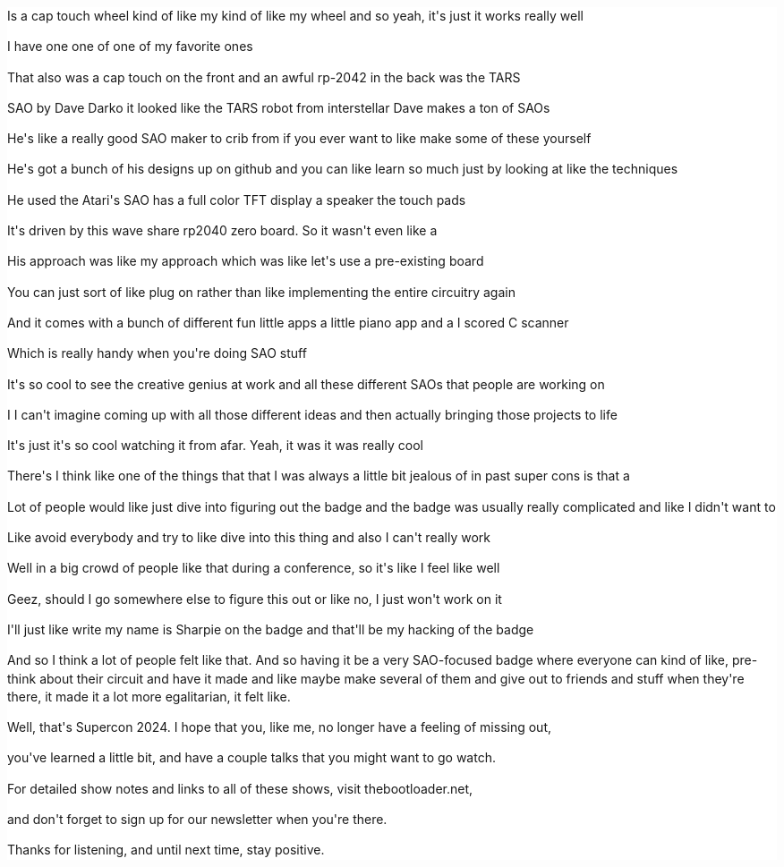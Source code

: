 Is a cap touch wheel kind of like my kind of like my wheel and so yeah, it's just it works really well

I have one one of one of my favorite ones

That also was a cap touch on the front and an awful rp-2042 in the back was the TARS

SAO by Dave Darko it looked like the TARS robot from interstellar Dave makes a ton of SAOs

He's like a really good SAO maker to crib from if you ever want to like make some of these yourself

He's got a bunch of his designs up on github and you can like learn so much just by looking at like the techniques

He used the Atari's SAO has a full color TFT display a speaker the touch pads

It's driven by this wave share rp2040 zero board. So it wasn't even like a

His approach was like my approach which was like let's use a pre-existing board

You can just sort of like plug on rather than like implementing the entire circuitry again

And it comes with a bunch of different fun little apps a little piano app and a I scored C scanner

Which is really handy when you're doing SAO stuff

It's so cool to see the creative genius at work and all these different SAOs that people are working on

I I can't imagine coming up with all those different ideas and then actually bringing those projects to life

It's just it's so cool watching it from afar. Yeah, it was it was really cool

There's I think like one of the things that that I was always a little bit jealous of in past super cons is that a

Lot of people would like just dive into figuring out the badge and the badge was usually really complicated and like I didn't want to

Like avoid everybody and try to like dive into this thing and also I can't really work

Well in a big crowd of people like that during a conference, so it's like I feel like well

Geez, should I go somewhere else to figure this out or like no, I just won't work on it

I'll just like write my name is Sharpie on the badge and that'll be my hacking of the badge

And so I think a lot of people felt like that. And so having it be a very SAO-focused badge where everyone can kind of like, pre-think about their circuit and have it made and like maybe make several of them and give out to friends and stuff when they're there, it made it a lot more egalitarian, it felt like.

Well, that's Supercon 2024. I hope that you, like me, no longer have a feeling of missing out,

you've learned a little bit, and have a couple talks that you might want to go watch.

For detailed show notes and links to all of these shows, visit thebootloader.net,

and don't forget to sign up for our newsletter when you're there.

Thanks for listening, and until next time, stay positive.

